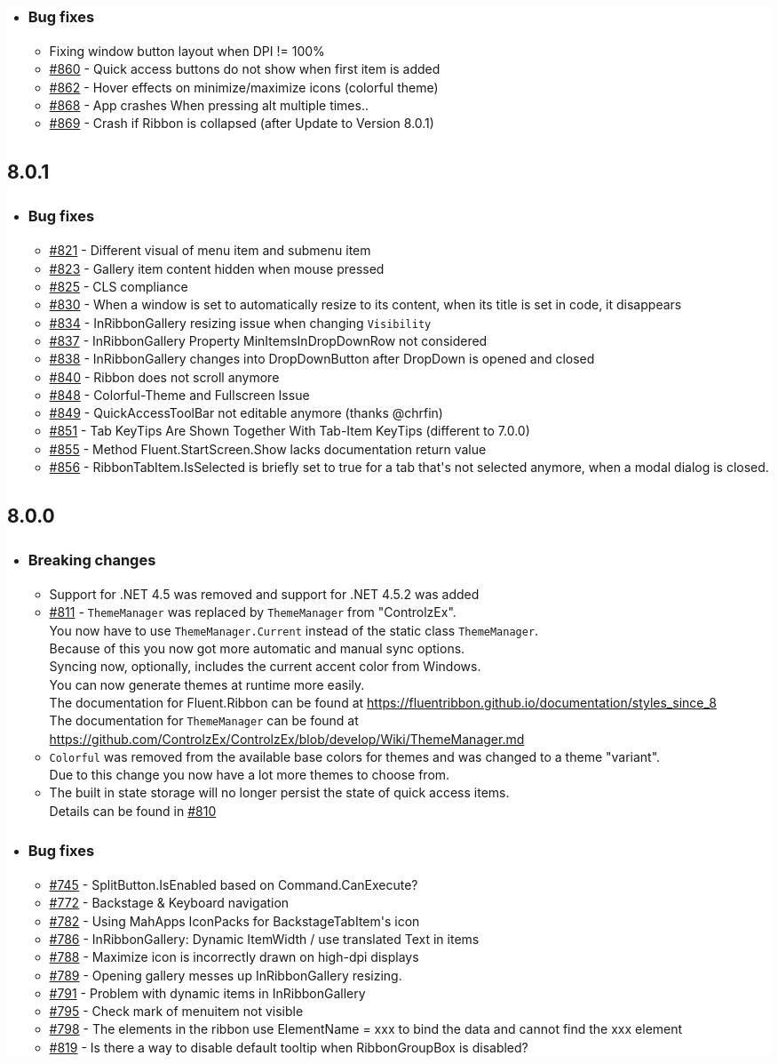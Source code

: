- ### Bug fixes

  - Fixing window button layout when DPI != 100%
  - [#860](../../issues/860) - Quick access buttons do not show when first item is added
  - [#862](../../issues/862) - Hover effects on minimize/maximize icons (colorful theme)
  - [#868](../../issues/868) - App crashes When pressing alt multiple times..
  - [#869](../../issues/869) - Crash if Ribbon is collapsed (after Update to Version 8.0.1)

## 8.0.1

- ### Bug fixes

  - [#821](../../issues/821) - Different visual of menu item and submenu item
  - [#823](../../issues/823) - Gallery item content hidden when mouse pressed
  - [#825](../../issues/825) - CLS compliance
  - [#830](../../issues/830) - When a window is set to automatically resize to its content, when its title is set in code, it disappears
  - [#834](../../issues/834) - InRibbonGallery resizing issue when changing `Visibility`
  - [#837](../../issues/837) - InRibbonGallery Property MinItemsInDropDownRow not considered
  - [#838](../../issues/838) - InRibbonGallery changes into DropDownButton after DropDown is opened and closed
  - [#840](../../issues/840) - Ribbon does not scroll anymore
  - [#848](../../issues/848) - Colorful-Theme and Fullscreen Issue
  - [#849](../../issues/849) - QuickAccessToolBar not editable anymore (thanks @chrfin)
  - [#851](../../issues/851) - Tab KeyTips Are Shown Together With Tab-Item KeyTips (different to 7.0.0)
  - [#855](../../issues/855) - Method Fluent.StartScreen.Show lacks documentation return value
  - [#856](../../issues/856) - RibbonTabItem.IsSelected is briefly set to true for a tab that's not selected anymore, when a modal dialog is closed.

## 8.0.0

- ### Breaking changes

  - Support for .NET 4.5 was removed and support for .NET 4.5.2 was added
  - [#811](../../issues/811) - `ThemeManager` was replaced by `ThemeManager` from "ControlzEx".  
    You now have to use `ThemeManager.Current` instead of the static class `ThemeManager`.  
    Because of this you now got more automatic and manual sync options.  
    Syncing now, optionally, includes the current accent color from Windows.  
    You can now generate themes at runtime more easily.  
    The documentation for Fluent.Ribbon can be found at https://fluentribbon.github.io/documentation/styles_since_8  
    The documentation for `ThemeManager` can be found at https://github.com/ControlzEx/ControlzEx/blob/develop/Wiki/ThemeManager.md
  - `Colorful` was removed from the available base colors for themes and was changed to a theme "variant".  
    Due to this change you now have a lot more themes to choose from.
  - The built in state storage will no longer persist the state of quick access items.  
    Details can be found in [#810](../../issues/810)

- ### Bug fixes

  - [#745](../../issues/745) - SplitButton.IsEnabled based on Command.CanExecute?
  - [#772](../../issues/772) - Backstage & Keyboard navigation
  - [#782](../../issues/782) - Using MahApps IconPacks for BackstageTabItem's icon
  - [#786](../../issues/786) - InRibbonGallery: Dynamic ItemWidth / use translated Text in items
  - [#788](../../issues/788) - Maximize icon is incorrectly drawn on high-dpi displays
  - [#789](../../issues/789) - Opening gallery messes up InRibbonGallery resizing.
  - [#791](../../issues/791) - Problem with dynamic items in InRibbonGallery
  - [#795](../../issues/795) - Check mark of menuitem not visible
  - [#798](../../issues/798) - The elements in the ribbon use ElementName = xxx to bind the data and cannot find the xxx element
  - [#819](../../issues/819) - Is there a way to disable default tooltip when RibbonGroupBox is disabled?
